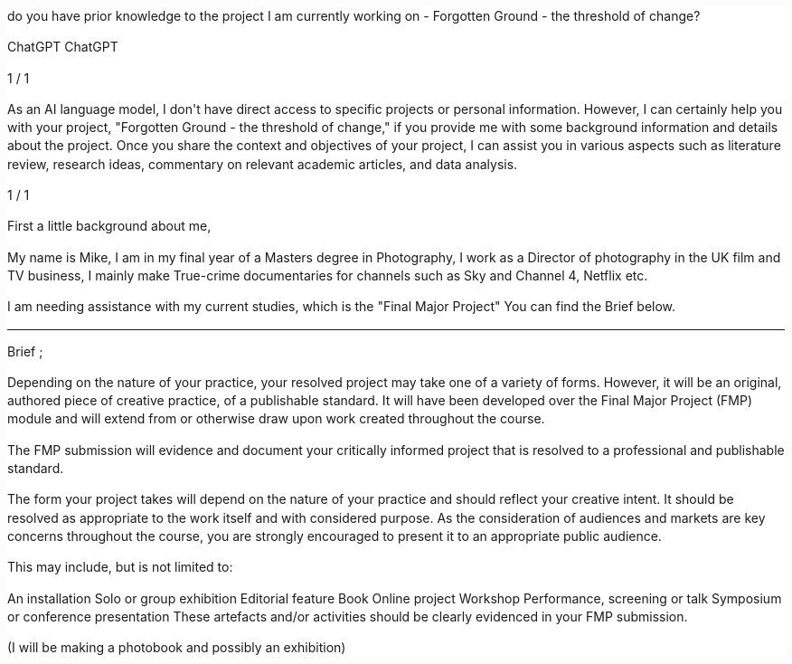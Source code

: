 do you have prior knowledge to the project I am currently working on - Forgotten Ground - the threshold of change?


ChatGPT
ChatGPT

1 / 1

As an AI language model, I don't have direct access to specific projects or personal information. However, I can certainly help you with your project, "Forgotten Ground - the threshold of change," if you provide me with some background information and details about the project. Once you share the context and objectives of your project, I can assist you in various aspects such as literature review, research ideas, commentary on relevant academic articles, and data analysis.






1 / 1

First a little background about me, 

My name is Mike, I am in my final year of a Masters degree in Photography, I work as a Director of photography in the UK film and TV business, I mainly make True-crime documentaries for channels such as Sky and Channel 4, Netflix etc.

I am needing assistance with my current studies, which is the "Final Major Project" You can find the Brief below.

____
Brief ; 

Depending on the nature of your practice, your resolved project may take one of a variety of forms. However, it will be an original, authored piece of creative practice, of a publishable standard. It will have been developed over the Final Major Project (FMP) module and will extend from or otherwise draw upon work created throughout the course.

The FMP submission will evidence and document your critically informed project that is resolved to a professional and publishable standard.

The form your project takes will depend on the nature of your practice and should reflect your creative intent. It should be resolved as appropriate to the work itself and with considered purpose. As the consideration of audiences and markets are key concerns throughout the course, you are strongly encouraged to present it to an appropriate public audience.

This may include, but is not limited to:

An installation
Solo or group exhibition
Editorial feature
Book
Online project
Workshop
Performance, screening or talk
Symposium or conference presentation
These artefacts and/or activities should be clearly evidenced in your FMP submission.

(I will be making a photobook and possibly an exhibition)
